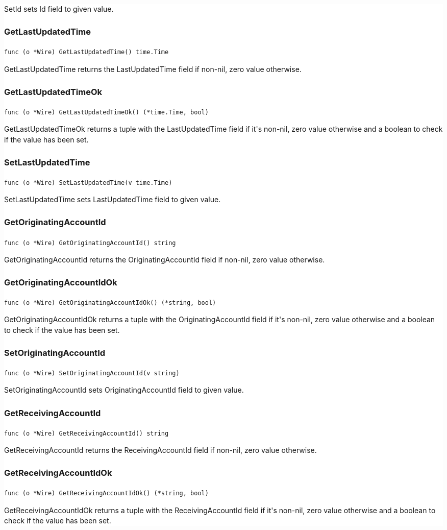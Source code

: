 SetId sets Id field to given value.


### GetLastUpdatedTime

`func (o *Wire) GetLastUpdatedTime() time.Time`

GetLastUpdatedTime returns the LastUpdatedTime field if non-nil, zero value otherwise.

### GetLastUpdatedTimeOk

`func (o *Wire) GetLastUpdatedTimeOk() (*time.Time, bool)`

GetLastUpdatedTimeOk returns a tuple with the LastUpdatedTime field if it's non-nil, zero value otherwise
and a boolean to check if the value has been set.

### SetLastUpdatedTime

`func (o *Wire) SetLastUpdatedTime(v time.Time)`

SetLastUpdatedTime sets LastUpdatedTime field to given value.


### GetOriginatingAccountId

`func (o *Wire) GetOriginatingAccountId() string`

GetOriginatingAccountId returns the OriginatingAccountId field if non-nil, zero value otherwise.

### GetOriginatingAccountIdOk

`func (o *Wire) GetOriginatingAccountIdOk() (*string, bool)`

GetOriginatingAccountIdOk returns a tuple with the OriginatingAccountId field if it's non-nil, zero value otherwise
and a boolean to check if the value has been set.

### SetOriginatingAccountId

`func (o *Wire) SetOriginatingAccountId(v string)`

SetOriginatingAccountId sets OriginatingAccountId field to given value.


### GetReceivingAccountId

`func (o *Wire) GetReceivingAccountId() string`

GetReceivingAccountId returns the ReceivingAccountId field if non-nil, zero value otherwise.

### GetReceivingAccountIdOk

`func (o *Wire) GetReceivingAccountIdOk() (*string, bool)`

GetReceivingAccountIdOk returns a tuple with the ReceivingAccountId field if it's non-nil, zero value otherwise
and a boolean to check if the value has been set.
